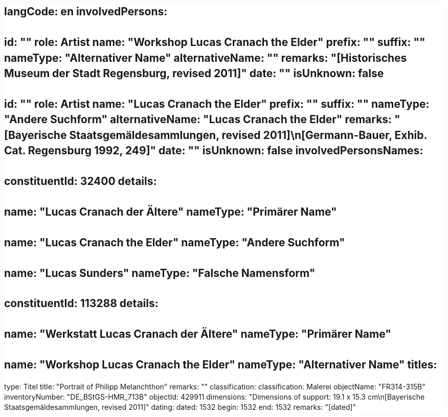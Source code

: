 langCode: en
involvedPersons: 
 - 
   id: ""
  role: Artist
  name: "Workshop Lucas Cranach the Elder"
  prefix: ""
  suffix: ""
  nameType: "Alternativer Name"
  alternativeName: ""
  remarks: "[Historisches Museum der Stadt Regensburg, revised 2011]"
  date: ""
  isUnknown: false
 - 
   id: ""
  role: Artist
  name: "Lucas Cranach the Elder"
  prefix: ""
  suffix: ""
  nameType: "Andere Suchform"
  alternativeName: "Lucas Cranach the Elder"
  remarks: "[Bayerische Staatsgemäldesammlungen, revised 2011]\n[Germann-Bauer, Exhib. Cat. Regensburg 1992, 249]"
  date: ""
  isUnknown: false
involvedPersonsNames: 
 - 
   constituentId: 32400
  details: 
   - 
   name: "Lucas Cranach der Ältere"
    nameType: "Primärer Name"
   - 
   name: "Lucas Cranach the Elder"
    nameType: "Andere Suchform"
   - 
   name: "Lucas Sunders"
    nameType: "Falsche Namensform"
 - 
   constituentId: 113288
  details: 
   - 
   name: "Werkstatt Lucas Cranach der Ältere"
    nameType: "Primärer Name"
   - 
   name: "Workshop Lucas Cranach the Elder"
    nameType: "Alternativer Name"
titles: 
 - 
   type: Titel
  title: "Portrait of Philipp Melanchthon"
  remarks: ""
classification: 
 classification: Malerei
objectName: "FR314-315B"
inventoryNumber: "DE_BStGS-HMR_713B"
objectId: 429911
dimensions: "Dimensions of support: 19.1 x 15.3 cm\n[Bayerische Staatsgemäldesammlungen, revised 2011]"
dating: 
 dated: 1532
 begin: 1532
 end: 1532
 remarks: "[dated]"